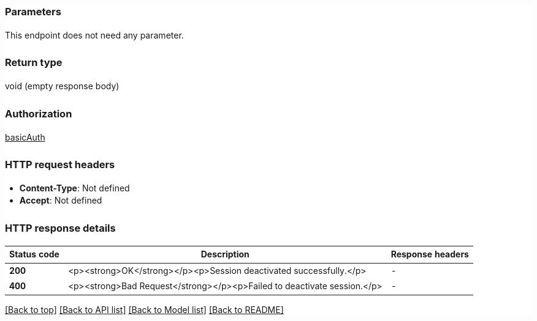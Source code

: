 ### Parameters
This endpoint does not need any parameter.
### Return type

void (empty response body)

### Authorization

[basicAuth](../README.md#basicAuth)

### HTTP request headers

 - **Content-Type**: Not defined
 - **Accept**: Not defined


### HTTP response details
| Status code | Description | Response headers |
|-------------|-------------|------------------|
| **200** | &lt;p&gt;&lt;strong&gt;OK&lt;/strong&gt;&lt;/p&gt;&lt;p&gt;Session deactivated successfully.&lt;/p&gt; |  -  |
| **400** | &lt;p&gt;&lt;strong&gt;Bad Request&lt;/strong&gt;&lt;/p&gt;&lt;p&gt;Failed to deactivate session.&lt;/p&gt; |  -  |

[[Back to top]](#) [[Back to API list]](../README.md#documentation-for-api-endpoints) [[Back to Model list]](../README.md#documentation-for-models) [[Back to README]](../README.md)

